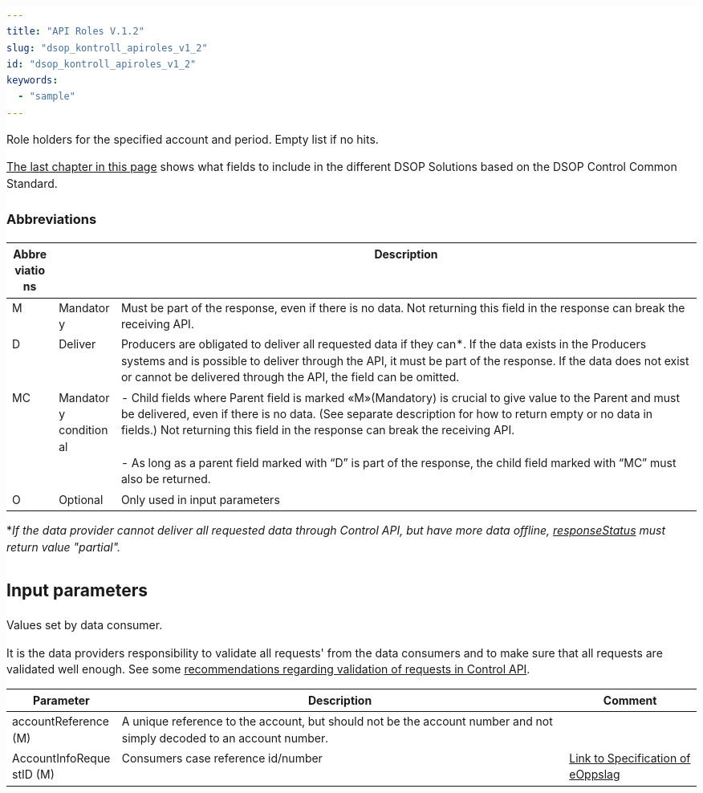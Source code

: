 ```yaml
---
title: "API Roles V.1.2"
slug: "dsop_kontroll_apiroles_v1_2"
id: "dsop_kontroll_apiroles_v1_2"
keywords:
  - "sample"
---
```


Role holders for the specified account and period. Empty list if no hits.

[The last chapter in this page](https://dokumentasjon.dsop.no/dsop_kontroll_apiroles_v1_2.html#use-of-the-data-model-per-DSOP-solution) shows what fields to include in the different DSOP Solutions based on the DSOP Control Common Standard.

### Abbreviations

| Abbreviations |                       | Description                                                                                                                                                                                                                                                                                                                                                                                                                              |
|---------------|-----------------------|------------------------------------------------------------------------------------------------------------------------------------------------------------------------------------------------------------------------------------------------------------------------------------------------------------------------------------------------------------------------------------------------------------------------------------------|
| M             | Mandatory             | Must be part of the response, even if there is no data. Not returning this field in the response can break the receiving API.                                                                                                                                                                                                                                                                                                            |
| D             | Deliver               | Producers are obligated to deliver all requested data if they can*. If the data exists in the Producers systems and is possible to deliver through the API, it must be part of the response. If the data does not exist or cannot be delivered through the API, the field can be omitted.                                                                                                                                                |
| MC            | Mandatory conditional | - Child fields where Parent field is marked «M»(Mandatory) is crucial to give value to the Parent and must be delivered, even if there is no data. (See separate description for how to return empty or no data in fields.) Not returning this field in the response can break the receiving API. <br> <br> - As long as a parent field marked with “D” is part of the response, the child field marked with “MC” must also be returned. |
| O             | Optional              | Only used in input parameters                                                                                                                                                                                                                                                                                                                                                                                                            |

  **If the data provider cannot deliver all requested data through Control API, but have more data offline, [responseStatus](https://dokumentasjon.dsop.no/dsop_kontroll_apiaccountlist#responsestatus) must return value "partial".*



## Input parameters

Values set by data consumer.

It is the data providers responsibility to validate all requests' from the data consumers and to make sure that all requests are validated well enough. See some [recommendations regarding validation of requests in Control API](https://dokumentasjon.dsop.no/dsop_kontroll_validation.html). 

| Parameter                      | Description                                                                                                                                                              | Comment                                                                                                                                                                                                                                |
|--------------------------------|--------------------------------------------------------------------------------------------------------------------------------------------------------------------------|----------------------------------------------------------------------------------------------------------------------------------------------------------------------------------------------------------------------------------------|
| accountReference (M)           | A unique reference to the account, but should not be the account number and not simply decoded to an account number.                                                     |                                                                                                                                                                                                                                        |
| AccountInfoRequestID (M)       | Consumers case reference id/number                                                                                                                                       | [Link to Specification of eOppslag](https://dokumentasjon.dsop.no/dsop_kontroll_specification_of_eoppslag.html#accountinforequestid)                                                                                  |